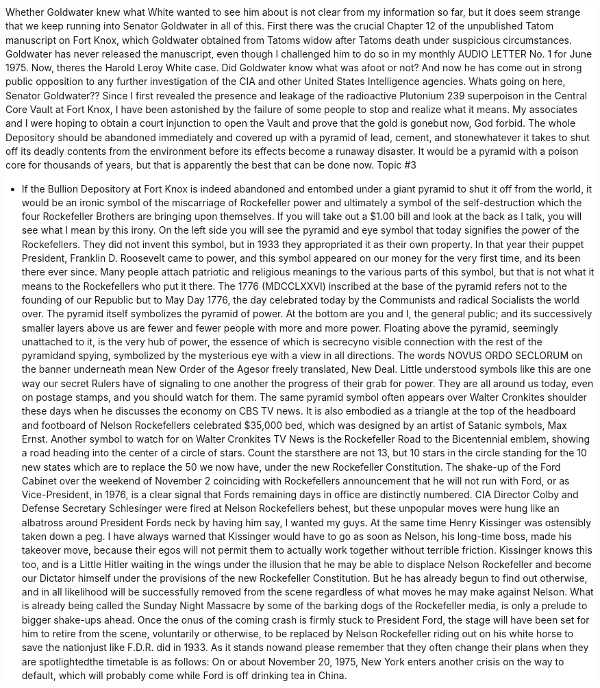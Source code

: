 Whether Goldwater knew what White wanted to see him about is not clear from my information so far, but it does seem strange that we keep running into Senator Goldwater in all of this. First there was the crucial Chapter 12 of the unpublished Tatom manuscript on Fort Knox, which Goldwater obtained from Tatoms widow after Tatoms death under suspicious circumstances. Goldwater has never released the manuscript, even though I challenged him to do so in my monthly AUDIO LETTER No. 1 for June 1975. Now, theres the Harold Leroy White case. Did Goldwater know what was afoot or not? And now he has come out in strong public opposition to any further investigation of the CIA and other United States Intelligence agencies. Whats going on here, Senator Goldwater??
Since I first revealed the presence and leakage of the radioactive Plutonium 239 superpoison in the Central Core Vault at Fort Knox, I have been astonished by the failure of some people to stop and realize what it means. My associates and I were hoping to obtain a court injunction to open the Vault and prove that the gold is gonebut now, God forbid. The whole Depository should be abandoned immediately and covered up with a pyramid of lead, cement, and stonewhatever it takes to shut off its deadly contents from the environment before its effects become a runaway disaster. It would be a pyramid with a poison core for thousands of years, but that is apparently the best that can be done now.
Topic #3
- If the Bullion Depository at Fort Knox is indeed abandoned and entombed under a giant pyramid to shut it off from the world, it would be an ironic symbol of the miscarriage of Rockefeller power and ultimately a symbol of the self-destruction which the four Rockefeller Brothers are bringing upon themselves. If you will take out a $1.00 bill and look at the back as I talk, you will see what I mean by this irony. On the left side you will see the pyramid and eye symbol that today signifies the power of the Rockefellers. They did not invent this symbol, but in 1933 they appropriated it as their own property. In that year their puppet President, Franklin D. Roosevelt came to power, and this symbol appeared on our money for the very first time, and its been there ever since.
Many people attach patriotic and religious meanings to the various parts of this symbol, but that is not what it means to the Rockefellers who put it there. The 1776 (MDCCLXXVI) inscribed at the base of the pyramid refers not to the founding of our Republic but to May Day 1776, the day celebrated today by the Communists and radical Socialists the world over. The pyramid itself symbolizes the pyramid of power. At the bottom are you and I, the general public; and its successively smaller layers above us are fewer and fewer people with more and more power. Floating above the pyramid, seemingly unattached to it, is the very hub of power, the essence of which is secrecyno visible connection with the rest of the pyramidand spying, symbolized by the mysterious eye with a view in all directions.
The words NOVUS ORDO SECLORUM on the banner underneath mean New Order of the Agesor freely translated, New Deal. Little understood symbols like this are one way our secret Rulers have of signaling to one another the progress of their grab for power. They are all around us today, even on postage stamps, and you should watch for them. The same pyramid symbol often appears over Walter Cronkites shoulder these days when he discusses the economy on CBS TV news. It is also embodied as a triangle at the top of the headboard and footboard of Nelson Rockefellers celebrated $35,000 bed, which was designed by an artist of Satanic symbols, Max Ernst.
Another symbol to watch for on Walter Cronkites TV News is the Rockefeller Road to the Bicentennial emblem, showing a road heading into the center of a circle of stars. Count the starsthere are not 13, but 10 stars in the circle standing for the 10 new states which are to replace the 50 we now have, under the new Rockefeller Constitution.
The shake-up of the Ford Cabinet over the weekend of November 2 coinciding with Rockefellers announcement that he will not run with Ford, or as Vice-President, in 1976, is a clear signal that Fords remaining days in office are distinctly numbered. CIA Director Colby and Defense Secretary Schlesinger were fired at Nelson Rockefellers behest, but these unpopular moves were hung like an albatross around President Fords neck by having him say, I wanted my guys. At the same time Henry Kissinger was ostensibly taken down a peg. I have always warned that Kissinger would have to go as soon as Nelson, his long-time boss, made his takeover move, because their egos will not permit them to actually work together without terrible friction. Kissinger knows this too, and is a Little Hitler waiting in the wings under the illusion that he may be able to displace Nelson Rockefeller and become our Dictator himself under the provisions of the new Rockefeller Constitution. But he has already begun to find out otherwise, and in all likelihood will be successfully removed from the scene regardless of what moves he may make against Nelson.
What is already being called the Sunday Night Massacre by some of the barking dogs of the Rockefeller media, is only a prelude to bigger shake-ups ahead. Once the onus of the coming crash is firmly stuck to President Ford, the stage will have been set for him to retire from the scene, voluntarily or otherwise, to be replaced by Nelson Rockefeller riding out on his white horse to save the nationjust like F.D.R. did in 1933. As it stands nowand please remember that they often change their plans when they are spotlightedthe timetable is as follows:
On or about November 20, 1975, New York enters another crisis on the way to default, which will probably come while Ford is off drinking tea in China.